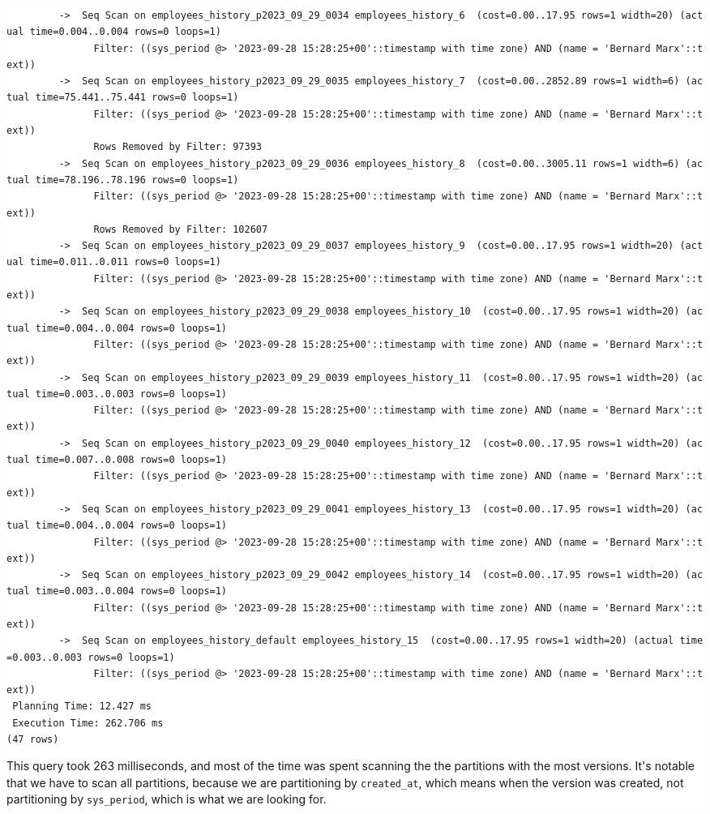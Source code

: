 ```
         ->  Seq Scan on employees_history_p2023_09_29_0034 employees_history_6  (cost=0.00..17.95 rows=1 width=20) (actual time=0.004..0.004 rows=0 loops=1)
               Filter: ((sys_period @> '2023-09-28 15:28:25+00'::timestamp with time zone) AND (name = 'Bernard Marx'::text))
         ->  Seq Scan on employees_history_p2023_09_29_0035 employees_history_7  (cost=0.00..2852.89 rows=1 width=6) (actual time=75.441..75.441 rows=0 loops=1)
               Filter: ((sys_period @> '2023-09-28 15:28:25+00'::timestamp with time zone) AND (name = 'Bernard Marx'::text))
               Rows Removed by Filter: 97393
         ->  Seq Scan on employees_history_p2023_09_29_0036 employees_history_8  (cost=0.00..3005.11 rows=1 width=6) (actual time=78.196..78.196 rows=0 loops=1)
               Filter: ((sys_period @> '2023-09-28 15:28:25+00'::timestamp with time zone) AND (name = 'Bernard Marx'::text))
               Rows Removed by Filter: 102607
         ->  Seq Scan on employees_history_p2023_09_29_0037 employees_history_9  (cost=0.00..17.95 rows=1 width=20) (actual time=0.011..0.011 rows=0 loops=1)
               Filter: ((sys_period @> '2023-09-28 15:28:25+00'::timestamp with time zone) AND (name = 'Bernard Marx'::text))
         ->  Seq Scan on employees_history_p2023_09_29_0038 employees_history_10  (cost=0.00..17.95 rows=1 width=20) (actual time=0.004..0.004 rows=0 loops=1)
               Filter: ((sys_period @> '2023-09-28 15:28:25+00'::timestamp with time zone) AND (name = 'Bernard Marx'::text))
         ->  Seq Scan on employees_history_p2023_09_29_0039 employees_history_11  (cost=0.00..17.95 rows=1 width=20) (actual time=0.003..0.003 rows=0 loops=1)
               Filter: ((sys_period @> '2023-09-28 15:28:25+00'::timestamp with time zone) AND (name = 'Bernard Marx'::text))
         ->  Seq Scan on employees_history_p2023_09_29_0040 employees_history_12  (cost=0.00..17.95 rows=1 width=20) (actual time=0.007..0.008 rows=0 loops=1)
               Filter: ((sys_period @> '2023-09-28 15:28:25+00'::timestamp with time zone) AND (name = 'Bernard Marx'::text))
         ->  Seq Scan on employees_history_p2023_09_29_0041 employees_history_13  (cost=0.00..17.95 rows=1 width=20) (actual time=0.004..0.004 rows=0 loops=1)
               Filter: ((sys_period @> '2023-09-28 15:28:25+00'::timestamp with time zone) AND (name = 'Bernard Marx'::text))
         ->  Seq Scan on employees_history_p2023_09_29_0042 employees_history_14  (cost=0.00..17.95 rows=1 width=20) (actual time=0.003..0.004 rows=0 loops=1)
               Filter: ((sys_period @> '2023-09-28 15:28:25+00'::timestamp with time zone) AND (name = 'Bernard Marx'::text))
         ->  Seq Scan on employees_history_default employees_history_15  (cost=0.00..17.95 rows=1 width=20) (actual time=0.003..0.003 rows=0 loops=1)
               Filter: ((sys_period @> '2023-09-28 15:28:25+00'::timestamp with time zone) AND (name = 'Bernard Marx'::text))
 Planning Time: 12.427 ms
 Execution Time: 262.706 ms
(47 rows)
```
This query took 263 milliseconds, and most of the time was spent scanning the the partitions with the most versions. It's notable that we have to scan all partitions, because we are partitioning by `created_at`, which means when the version was created, not partitioning by `sys_period`, which is what we are looking for.
